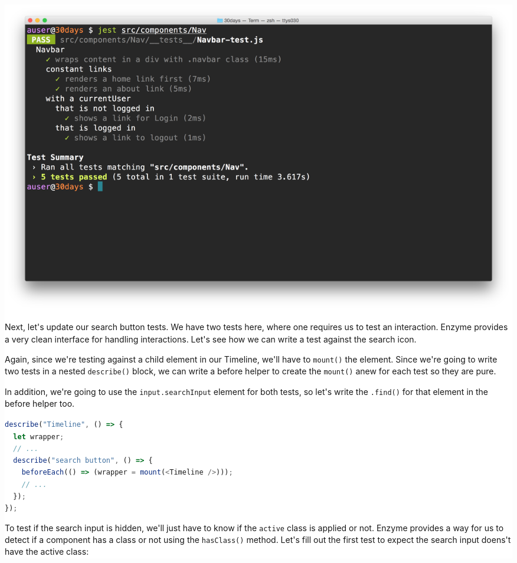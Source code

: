<img class="wide" src="../images/25/enzyme-test-2.png" />

Next, let's update our search button tests. We have two tests here, where one requires us to test an interaction. Enzyme provides a very clean interface for handling interactions. Let's see how we can write a test against the search icon.

Again, since we're testing against a child element in our Timeline, we'll have to `mount()` the element. Since we're going to write two tests in a nested `describe()` block, we can write a before helper to create the `mount()` anew for each test so they are pure.

In addition, we're going to use the `input.searchInput` element for both tests, so let's write the `.find()` for that element in the before helper too.

```javascript
describe("Timeline", () => {
  let wrapper;
  // ...
  describe("search button", () => {
    beforeEach(() => (wrapper = mount(<Timeline />)));
    // ...
  });
});
```

To test if the search input is hidden, we'll just have to know if the `active` class is applied or not. Enzyme provides a way for us to detect if a component has a class or not using the `hasClass()` method. Let's fill out the first test to expect the search input doens't have the active class:
